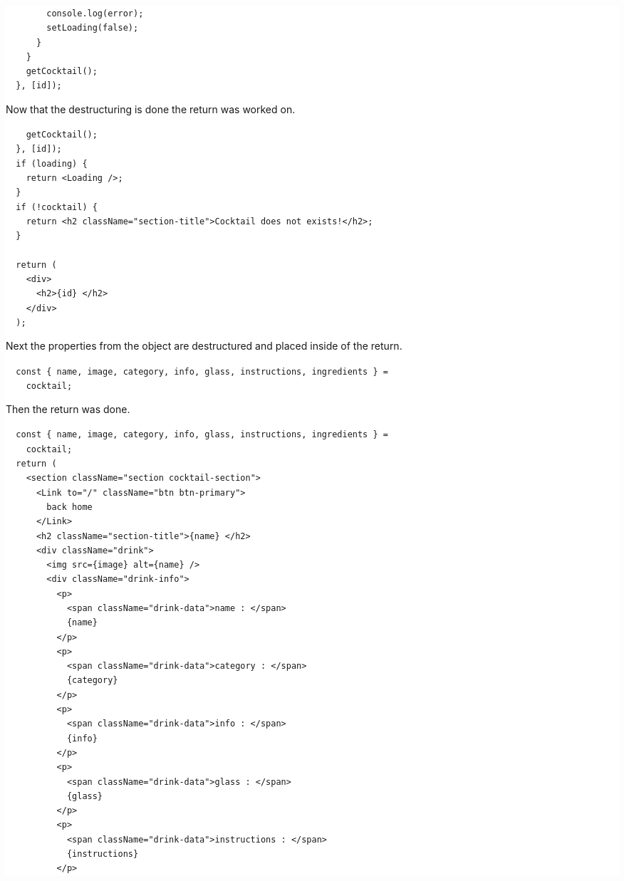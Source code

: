 ```React
        console.log(error);
        setLoading(false);
      }
    }
    getCocktail();
  }, [id]);
```

Now that the destructuring is done the return was worked on.
```React
    getCocktail();
  }, [id]);
  if (loading) {
    return <Loading />;
  }
  if (!cocktail) {
    return <h2 className="section-title">Cocktail does not exists!</h2>;
  }

  return (
    <div>
      <h2>{id} </h2>
    </div>
  );
```

Next the properties from the object are destructured and placed inside of the return.
```React
  const { name, image, category, info, glass, instructions, ingredients } =
    cocktail;
```

Then the return was done.
```React
  const { name, image, category, info, glass, instructions, ingredients } =
    cocktail;
  return (
    <section className="section cocktail-section">
      <Link to="/" className="btn btn-primary">
        back home
      </Link>
      <h2 className="section-title">{name} </h2>
      <div className="drink">
        <img src={image} alt={name} />
        <div className="drink-info">
          <p>
            <span className="drink-data">name : </span>
            {name}
          </p>
          <p>
            <span className="drink-data">category : </span>
            {category}
          </p>
          <p>
            <span className="drink-data">info : </span>
            {info}
          </p>
          <p>
            <span className="drink-data">glass : </span>
            {glass}
          </p>
          <p>
            <span className="drink-data">instructions : </span>
            {instructions}
          </p>
```